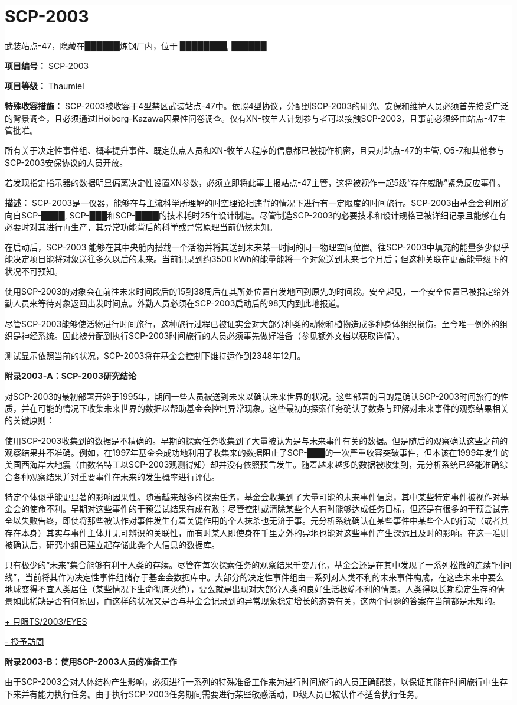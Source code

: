 # SCP-2003
                        




武装站点-47，隐藏在██████炼钢厂内，位于 ████████, ██████



**项目编号：** SCP-2003

**项目等级：** Thaumiel

**特殊收容措施：** SCP-2003被收容于4型禁区武装站点-47中。依照4型协议，分配到SCP-2003的研究、安保和维护人员必须首先接受广泛的背景调查，且必须通过IHoiberg-Kazawa因果性问卷调查。仅有XN-牧羊人计划参与者可以接触SCP-2003，且事前必须经由站点-47主管批准。

所有关于决定性事件组、概率提升事件、既定焦点人员和XN-牧羊人程序的信息都已被视作机密，且只对站点-47的主管, O5-7和其他参与SCP-2003安保协议的人员开放。

若发现指定指示器的数据明显偏离决定性设置XN参数，必须立即将此事上报站点-47主管，这将被视作一起5级“存在威胁”紧急反应事件。

**描述：** SCP-2003是一仪器，能够在与主流科学所理解的时空理论相违背的情况下进行有一定限度的时间旅行。SCP-2003由基金会利用逆向自SCP-████, SCP-███和SCP-████的技术耗时25年设计制造。尽管制造SCP-2003的必要技术和设计规格已被详细记录且能够在有必要时对其进行再生产，其异常功能背后的科学或异常原理当前仍然未知。

在启动后，SCP-2003 能够在其中央舱内搭载一个活物并将其送到未来某一时间的同一物理空间位置。往SCP-2003中填充的能量多少似乎能决定项目能将对象送往多久以后的未来。当前记录到约3500 kWh的能量能将一个对象送到未来七个月后；但这种关联在更高能量级下的状况不可预知。

使用SCP-2003的对象会在前往未来时间段后的15到38周后在其所处位置自发地回到原先的时间段。安全起见，一个安全位置已被指定给外勤人员来等待对象返回出发时间点。外勤人员必须在SCP-2003启动后的98天内到此地报道。

尽管SCP-2003能够使活物进行时间旅行，这种旅行过程已被证实会对大部分种类的动物和植物造成多种身体组织损伤。至今唯一例外的组织是神经系统。因此被分配到执行SCP-2003时间旅行的人员必须事先做好准备（参见额外文档以获取详情）。

测试显示依照当前的状况，SCP-2003将在基金会控制下维持运作到2348年12月。

**附录2003-A：SCP-2003研究结论** 

对SCP-2003的最初部署开始于1995年，期间一些人员被送到未来以确认未来世界的状况。这些部署的目的是确认SCP-2003时间旅行的性质，并在可能的情况下收集未来世界的数据以帮助基金会控制异常现象。这些最初的探索任务确认了数条与理解对未来事件的观察结果相关的关键原则：

使用SCP-2003收集到的数据是不精确的。早期的探索任务收集到了大量被认为是与未来事件有关的数据。但是随后的观察确认这些之前的观察结果并不准确。例如，在1997年基金会成功地利用了收集来的数据阻止了SCP-███的一次严重收容突破事件，但本该在1999年发生的美国西海岸大地震（由数名特工以SCP-2003观测得知）却并没有依照预言发生。随着越来越多的数据被收集到，元分析系统已经能准确综合各种观察结果并对重要事件在未来的发生概率进行评估。

特定个体似乎能更显著的影响因果性。随着越来越多的探索任务，基金会收集到了大量可能的未来事件信息，其中某些特定事件被视作对基金会的使命不利。早期对这些事件的干预尝试结果有成有败；尽管控制或清除某些个人有时能够达成任务目标，但还是有很多的干预尝试完全以失败告终，即使将那些被认作对事件发生有着关键作用的个人抹杀也无济于事。元分析系统确认在某些事件中某些个人的行动（或者其存在本身）其实与事件主体并无可辨识的关联性，而有时某人即使身在千里之外的异地也能对这些事件产生深远且及时的影响。在这一准则被确认后，研究小组已建立起存储此类个人信息的数据库。

只有极少的“未来”集合能够有利于人类的存续。尽管在每次探索任务的观察结果千变万化，基金会还是在其中发现了一系列松散的连续“时间线”，当前将其作为决定性事件组储存于基金会数据库中。大部分的决定性事件组由一系列对人类不利的未来事件构成，在这些未来中要么地球变得不宜人类居住（某些情况下生命彻底灭绝），要么就是出现对大部分人类的良好生活极端不利的情景。人类得以长期稳定生存的情景如此稀缺是否有何原因，而这样的状况又是否与基金会记录到的异常现象稳定增长的态势有关，这两个问题的答案在当前都是未知的。


<a shape='rect' class='collapsible-block-link' href='javascript:;'>+&#160;&#21482;&#38480;TS/2003/EYES</a>

<a shape='rect' class='collapsible-block-link' href='javascript:;'>-&#160;&#25480;&#20104;&#35370;&#21839;</a>

**附录2003-B：使用SCP-2003人员的准备工作** 

由于SCP-2003会对人体结构产生影响，必须进行一系列的特殊准备工作来为进行时间旅行的人员正确配装，以保证其能在时间旅行中生存下来并有能力执行任务。由于执行SCP-2003任务期间需要进行某些敏感活动，D级人员已被认作不适合执行任务。
